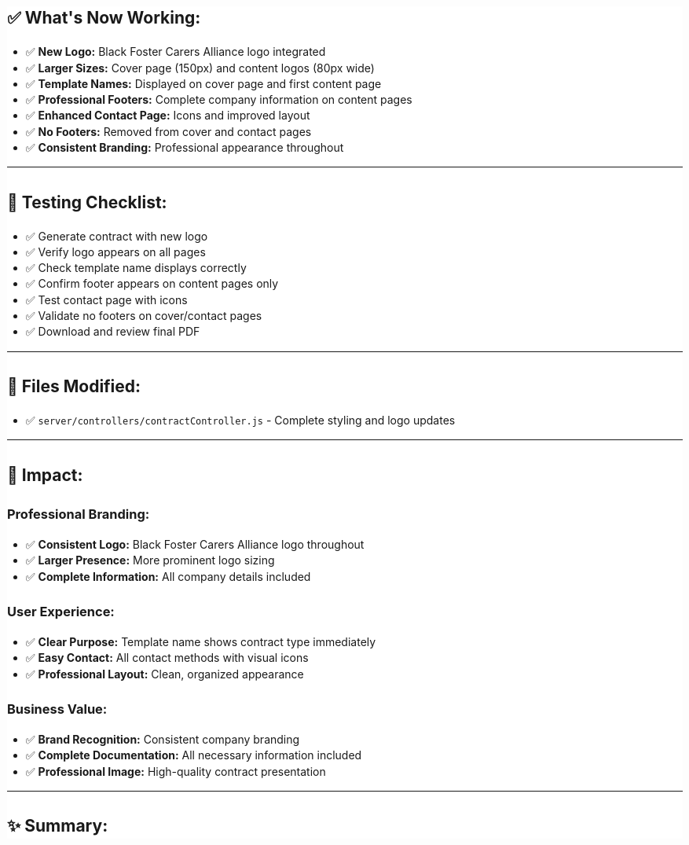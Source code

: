 ## ✅ **What's Now Working:**

- ✅ **New Logo:** Black Foster Carers Alliance logo integrated
- ✅ **Larger Sizes:** Cover page (150px) and content logos (80px wide)
- ✅ **Template Names:** Displayed on cover page and first content page
- ✅ **Professional Footers:** Complete company information on content pages
- ✅ **Enhanced Contact Page:** Icons and improved layout
- ✅ **No Footers:** Removed from cover and contact pages
- ✅ **Consistent Branding:** Professional appearance throughout

---

## 🧪 **Testing Checklist:**

- ✅ Generate contract with new logo
- ✅ Verify logo appears on all pages
- ✅ Check template name displays correctly
- ✅ Confirm footer appears on content pages only
- ✅ Test contact page with icons
- ✅ Validate no footers on cover/contact pages
- ✅ Download and review final PDF

---

## 📁 **Files Modified:**

- ✅ `server/controllers/contractController.js` - Complete styling and logo updates

---

## 🚀 **Impact:**

### **Professional Branding:**
- ✅ **Consistent Logo:** Black Foster Carers Alliance logo throughout
- ✅ **Larger Presence:** More prominent logo sizing
- ✅ **Complete Information:** All company details included

### **User Experience:**
- ✅ **Clear Purpose:** Template name shows contract type immediately
- ✅ **Easy Contact:** All contact methods with visual icons
- ✅ **Professional Layout:** Clean, organized appearance

### **Business Value:**
- ✅ **Brand Recognition:** Consistent company branding
- ✅ **Complete Documentation:** All necessary information included
- ✅ **Professional Image:** High-quality contract presentation

---

## ✨ **Summary:**

